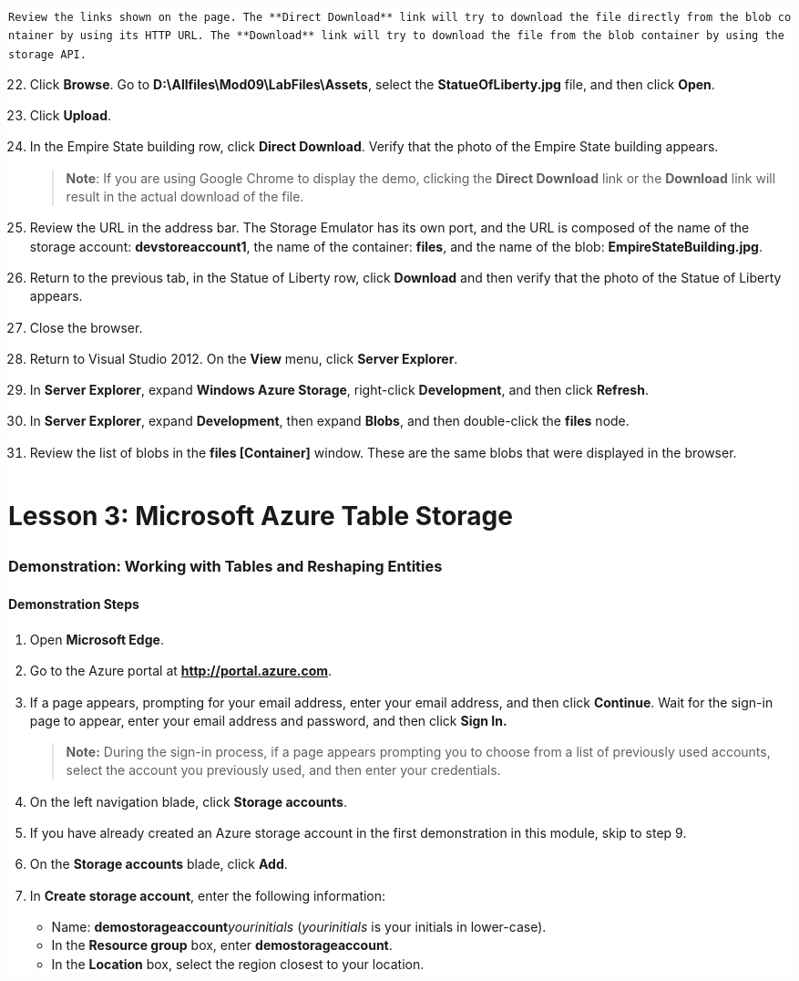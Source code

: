     Review the links shown on the page. The **Direct Download** link will try to download the file directly from the blob container by using its HTTP URL. The **Download** link will try to download the file from the blob container by using the storage API.
    
22. Click **Browse**. Go to **D:\Allfiles\Mod09\LabFiles\Assets**, select the **StatueOfLiberty.jpg** file, and then click **Open**.
23. Click **Upload**.
24. In the Empire State building row, click **Direct Download**. Verify that the photo of the Empire State building appears.

    >**Note**: If you are using Google Chrome to display the demo, clicking the **Direct Download** link or the **Download** link will result in the actual download of the file.

25. Review the URL in the address bar. The Storage Emulator has its own port, and the URL is composed of the name of the storage account: **devstoreaccount1**, the name of the container: **files**, and the name of the blob: **EmpireStateBuilding.jpg**.
26. Return to the previous tab, in the Statue of Liberty row, click **Download** and then verify that the photo of the Statue of Liberty appears.
27. Close the browser.
28. Return to Visual Studio 2012. On the **View** menu, click **Server Explorer**.
29. In **Server Explorer**, expand **Windows Azure Storage**, right-click **Development**, and then click **Refresh**.
30. In **Server Explorer**, expand **Development**, then expand **Blobs**, and then double-click the **files** node.
34. Review the list of blobs in the **files [Container]** window. These are the same blobs that were displayed in the browser.



# Lesson 3: Microsoft Azure Table Storage

### Demonstration: Working with Tables and Reshaping Entities

#### Demonstration Steps

1. Open **Microsoft Edge**.
2. Go to the Azure portal at **http://portal.azure.com**.
3. If a page appears, prompting for your email address, enter your email address, and then click **Continue**. Wait for the sign-in page to appear, enter your email address and password, and then click **Sign In.**

   >**Note:** During the sign-in process, if a page appears prompting you to choose from a list of previously used accounts, select the account you previously used, and then enter your credentials.

4. On the left navigation blade, click **Storage accounts**.
5. If you have already created an Azure storage account in the first demonstration in this module, skip to step 9.
6. On the **Storage accounts** blade, click **Add**.
7. In **Create storage account**, enter the following information:

   - Name: **demostorageaccount***yourinitials* (_yourinitials_ is your initials in lower-case).
   - In the **Resource group** box, enter **demostorageaccount**.
   - In the **Location** box, select the region closest to your location.
